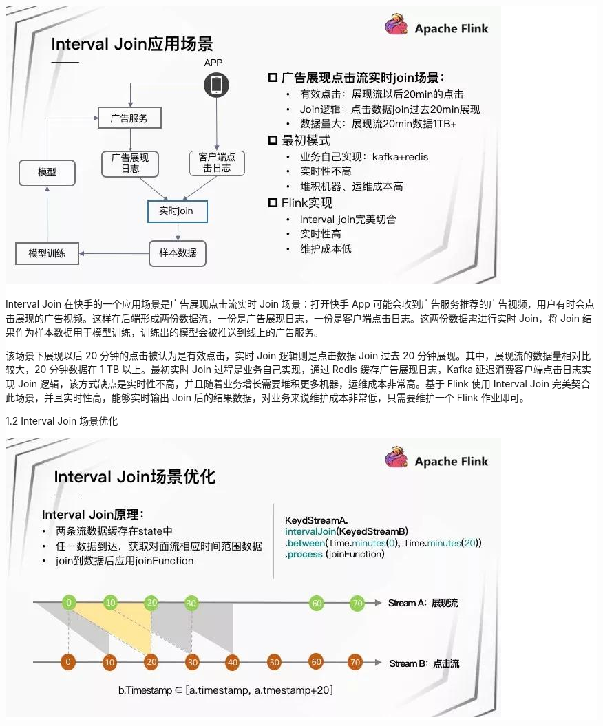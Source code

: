 ![image](images/1907-rjclwysjflinkzksdyysjyjzyjzl-5.jpeg)

Interval Join 在快手的一个应用场景是广告展现点击流实时 Join 场景：打开快手 App 可能会收到广告服务推荐的广告视频，用户有时会点击展现的广告视频。这样在后端形成两份数据流，一份是广告展现日志，一份是客户端点击日志。这两份数据需进行实时 Join，将 Join 结果作为样本数据用于模型训练，训练出的模型会被推送到线上的广告服务。

该场景下展现以后 20 分钟的点击被认为是有效点击，实时 Join 逻辑则是点击数据 Join 过去 20 分钟展现。其中，展现流的数据量相对比较大，20 分钟数据在 1 TB 以上。最初实时 Join 过程是业务自己实现，通过 Redis 缓存广告展现日志，Kafka 延迟消费客户端点击日志实现 Join 逻辑，该方式缺点是实时性不高，并且随着业务增长需要堆积更多机器，运维成本非常高。基于 Flink 使用 Interval Join 完美契合此场景，并且实时性高，能够实时输出 Join 后的结果数据，对业务来说维护成本非常低，只需要维护一个 Flink 作业即可。

1.2 Interval Join 场景优化

![image](images/1907-rjclwysjflinkzksdyysjyjzyjzl-6.jpeg)
